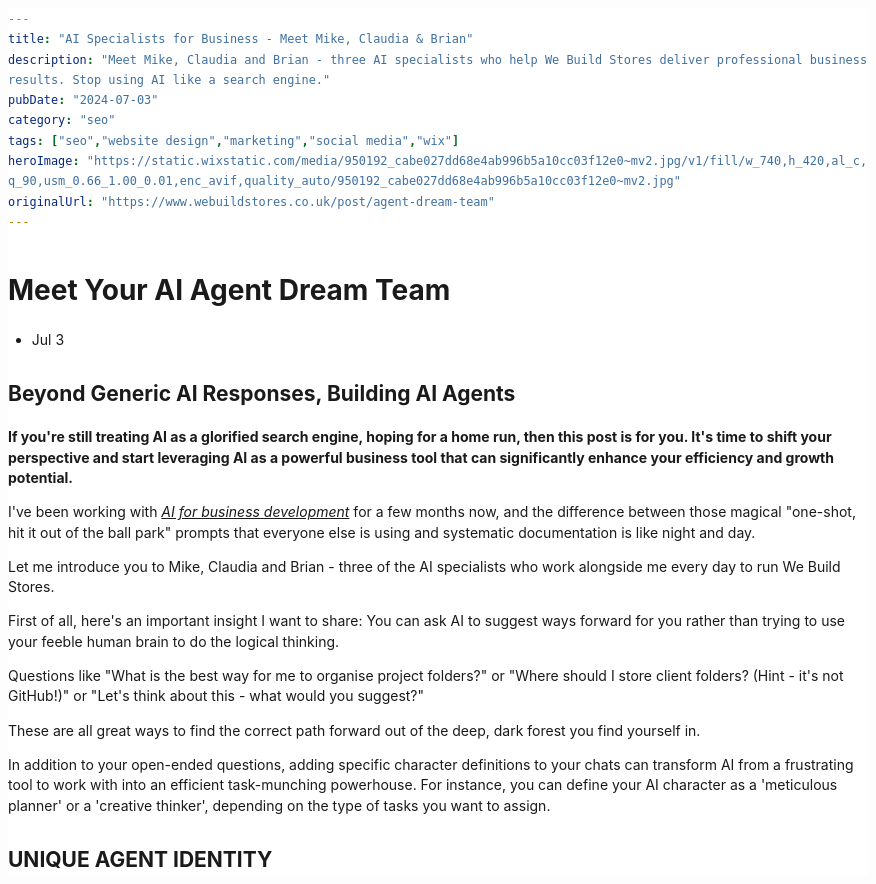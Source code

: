 ```yaml
---
title: "AI Specialists for Business - Meet Mike, Claudia & Brian"
description: "Meet Mike, Claudia and Brian - three AI specialists who help We Build Stores deliver professional business results. Stop using AI like a search engine."
pubDate: "2024-07-03"
category: "seo"
tags: ["seo","website design","marketing","social media","wix"]
heroImage: "https://static.wixstatic.com/media/950192_cabe027dd68e4ab996b5a10cc03f12e0~mv2.jpg/v1/fill/w_740,h_420,al_c,q_90,usm_0.66_1.00_0.01,enc_avif,quality_auto/950192_cabe027dd68e4ab996b5a10cc03f12e0~mv2.jpg"
originalUrl: "https://www.webuildstores.co.uk/post/agent-dream-team"
---
```



# Meet Your AI Agent Dream Team

 * Jul 3


## Beyond Generic AI Responses, Building AI Agents

 
**If you're still treating AI as a glorified search engine, hoping for a home run, then this post is for you. It's time to shift your perspective and start leveraging AI as a powerful business tool that can significantly enhance your efficiency and growth potential.**

 
I've been working with [_AI for business development_](https://www.webuildstores.co.uk/post/how-to-set-up-ai-projects) for a few months now, and the difference between those magical "one-shot, hit it out of the ball park" prompts that everyone else is using and systematic documentation is like night and day.

 
Let me introduce you to Mike, Claudia and Brian - three of the AI specialists who work alongside me every day to run We Build Stores.

 
First of all, here's an important insight I want to share: You can ask AI to suggest ways forward for you rather than trying to use your feeble human brain to do the logical thinking.

 
Questions like "What is the best way for me to organise project folders?" or "Where should I store client folders? (Hint - it's not GitHub!)" or "Let's think about this - what would you suggest?"

 
These are all great ways to find the correct path forward out of the deep, dark forest you find yourself in.

 
In addition to your open-ended questions, adding specific character definitions to your chats can transform AI from a frustrating tool to work with into an efficient task-munching powerhouse. For instance, you can define your AI character as a 'meticulous planner' or a 'creative thinker', depending on the type of tasks you want to assign.

 
## UNIQUE AGENT IDENTITY
